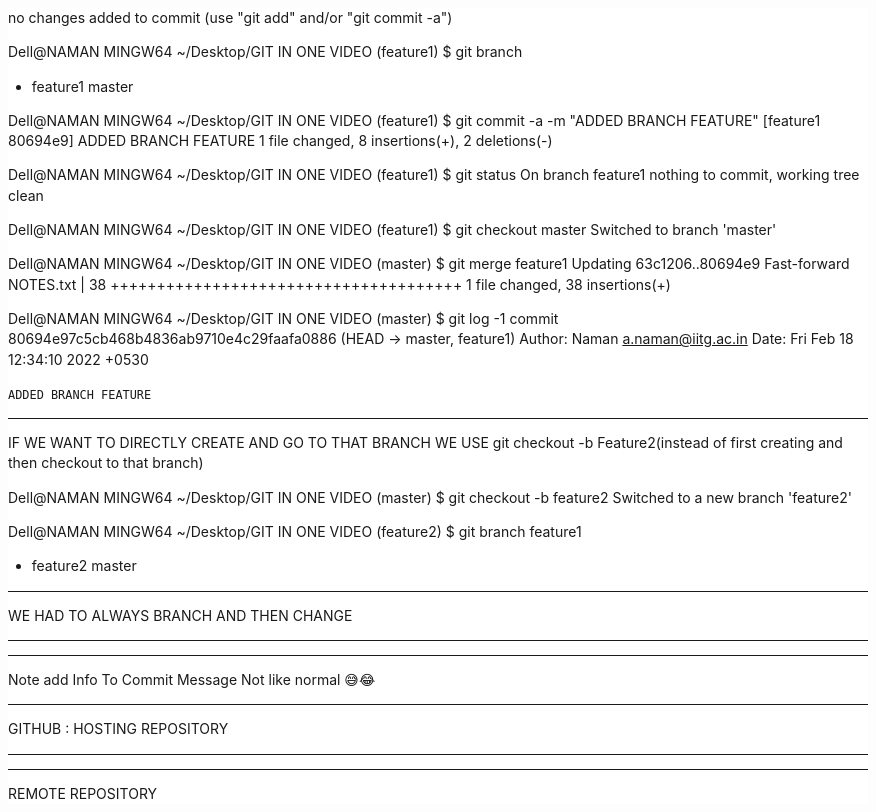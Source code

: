 no changes added to commit (use "git add" and/or "git commit -a")

Dell@NAMAN MINGW64 ~/Desktop/GIT IN ONE VIDEO (feature1)
$ git branch
* feature1
  master

Dell@NAMAN MINGW64 ~/Desktop/GIT IN ONE VIDEO (feature1)
$ git commit -a -m "ADDED BRANCH FEATURE"
[feature1 80694e9] ADDED BRANCH FEATURE
 1 file changed, 8 insertions(+), 2 deletions(-)

Dell@NAMAN MINGW64 ~/Desktop/GIT IN ONE VIDEO (feature1)
$ git status
On branch feature1
nothing to commit, working tree clean

Dell@NAMAN MINGW64 ~/Desktop/GIT IN ONE VIDEO (feature1)
$ git checkout master
Switched to branch 'master'

Dell@NAMAN MINGW64 ~/Desktop/GIT IN ONE VIDEO (master)
$ git merge feature1
Updating 63c1206..80694e9
Fast-forward
 NOTES.txt | 38 ++++++++++++++++++++++++++++++++++++++
 1 file changed, 38 insertions(+)

Dell@NAMAN MINGW64 ~/Desktop/GIT IN ONE VIDEO (master)
$ git log -1
commit 80694e97c5cb468b4836ab9710e4c29faafa0886 (HEAD -> master, feature1)
Author: Naman <a.naman@iitg.ac.in>
Date:   Fri Feb 18 12:34:10 2022 +0530

    ADDED BRANCH FEATURE

****************************************************************
IF WE WANT TO DIRECTLY CREATE AND GO TO THAT BRANCH WE USE 
git checkout -b Feature2(instead of first creating and then checkout to that branch)

Dell@NAMAN MINGW64 ~/Desktop/GIT IN ONE VIDEO (master)
$ git checkout -b feature2
Switched to a new branch 'feature2'

Dell@NAMAN MINGW64 ~/Desktop/GIT IN ONE VIDEO (feature2)
$ git branch
  feature1
* feature2
  master
****************************************************************
WE HAD TO ALWAYS BRANCH AND THEN CHANGE
****************************************************************
****************************************************************
Note add Info To Commit Message 
Not like normal 😅😂
****************************************************************
GITHUB : HOSTING REPOSITORY 
****************************************************************
****************************************************************
REMOTE REPOSITORY 
